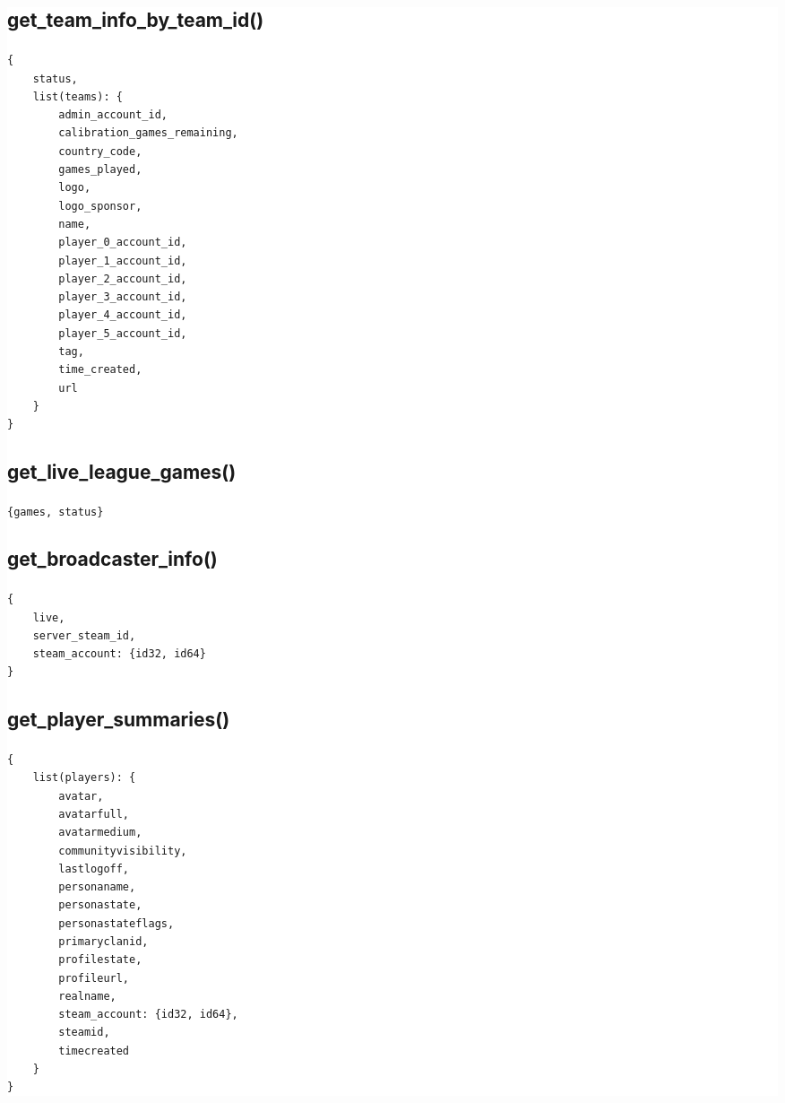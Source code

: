 
## get_team_info_by_team_id()

    {
        status,
        list(teams): {
            admin_account_id,
            calibration_games_remaining,
            country_code,
            games_played,
            logo,
            logo_sponsor,
            name,
            player_0_account_id,
            player_1_account_id,
            player_2_account_id,
            player_3_account_id,
            player_4_account_id,
            player_5_account_id,
            tag,
            time_created,
            url
        }
    }
    

## get_live_league_games()

    {games, status}
    

## get_broadcaster_info()

    {
        live,
        server_steam_id,
        steam_account: {id32, id64}
    }
    

## get_player_summaries()

    {
        list(players): {
            avatar,
            avatarfull,
            avatarmedium,
            communityvisibility,
            lastlogoff,
            personaname,
            personastate,
            personastateflags,
            primaryclanid,
            profilestate,
            profileurl,
            realname,
            steam_account: {id32, id64},
            steamid,
            timecreated
        }
    }
    

